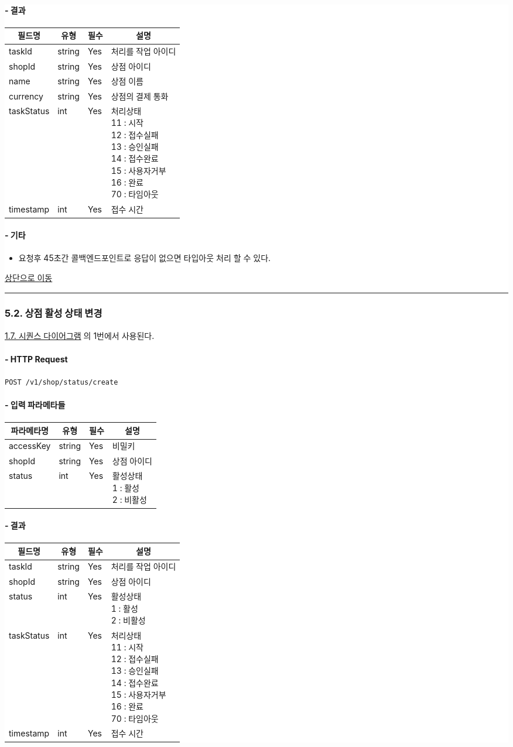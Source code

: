 #### - 결과

| 필드명          | 유형   | 필수 | 설명                                                                                                  |
| --------------- | ------ | ---- |-----------------------------------------------------------------------------------------------------|
| taskId          | string | Yes  | 처리를 작업 아이디                                                                                          |
| shopId          | string | Yes  | 상점 아이디                                                                                              |
| name            | string | Yes  | 상점 이름                                                                                               |
| currency        | string | Yes  | 상점의 결제 통화                                                                                           |
| taskStatus      | int    | Yes  | 처리상태<br/>11 : 시작<br/>12 : 접수실패<br/>13 : 승인실패<br/>14 : 접수완료<br/>15 : 사용자거부<br/>16 : 완료<br/>70 : 타임아웃 |
| timestamp       | int    | Yes  | 접수 시간                                                                                               |

#### - 기타

-   요청후 45초간 콜백엔드포인트로 응답이 없으면 타입아웃 처리 할 수 있다.

[상단으로 이동](#로열티를-사용한-결제-프로세스)

---

### 5.2. 상점 활성 상태 변경

[1.7. 시퀀스 다이어그램](#17-상점-활성-상태-변경) 의 1번에서 사용된다.

#### - HTTP Request

`POST /v1/shop/status/create`

#### - 입력 파라메타들

| 파라메타명 | 유형   | 필수 | 설명                                 |
| ---------- | ------ | ---- | ------------------------------------ |
| accessKey  | string | Yes  | 비밀키                               |
| shopId     | string | Yes  | 상점 아이디                          |
| status     | int    | Yes  | 활성상태<br/>1 : 활성<br/>2 : 비활성 |

#### - 결과

| 필드명          | 유형   | 필수 | 설명                                                                          |
|--------------| ------ | ---- | ----------------------------------------------------------------------------- |
| taskId       | string | Yes  | 처리를 작업 아이디                                                            |
| shopId       | string | Yes  | 상점 아이디                                                                   |
| status       | int    | Yes  | 활성상태<br/>1 : 활성<br/>2 : 비활성                                          |
| taskStatus   | int    | Yes  | 처리상태<br/>11 : 시작<br/>12 : 접수실패<br/>13 : 승인실패<br/>14 : 접수완료<br/>15 : 사용자거부<br/>16 : 완료<br/>70 : 타임아웃 |
| timestamp    | int    | Yes  | 접수 시간                                                                     |
